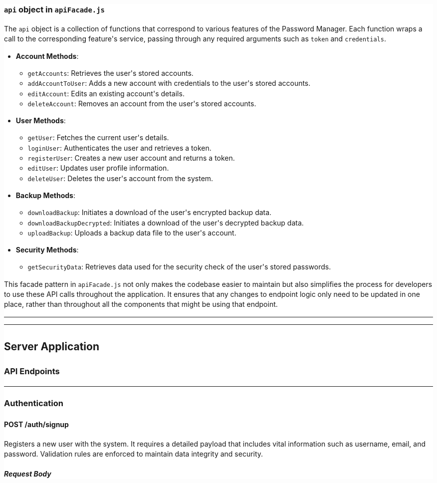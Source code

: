 ### `api` object in `apiFacade.js`

The `api` object is a collection of functions that correspond to various features of the Password Manager. Each function wraps a call to the corresponding feature's service, passing through any required arguments such as `token` and `credentials`.

- **Account Methods**:

  - `getAccounts`: Retrieves the user's stored accounts.
  - `addAccountToUser`: Adds a new account with credentials to the user's stored accounts.
  - `editAccount`: Edits an existing account's details.
  - `deleteAccount`: Removes an account from the user's stored accounts.

- **User Methods**:

  - `getUser`: Fetches the current user's details.
  - `loginUser`: Authenticates the user and retrieves a token.
  - `registerUser`: Creates a new user account and returns a token.
  - `editUser`: Updates user profile information.
  - `deleteUser`: Deletes the user's account from the system.

- **Backup Methods**:

  - `downloadBackup`: Initiates a download of the user's encrypted backup data.
  - `downloadBackupDecrypted`: Initiates a download of the user's decrypted backup data.
  - `uploadBackup`: Uploads a backup data file to the user's account.

- **Security Methods**:
  - `getSecurityData`: Retrieves data used for the security check of the user's stored passwords.

This facade pattern in `apiFacade.js` not only makes the codebase easier to maintain but also simplifies the process for developers to use these API calls throughout the application. It ensures that any changes to endpoint logic only need to be updated in one place, rather than throughout all the components that might be using that endpoint.

---

---

## Server Application

### API Endpoints

---

### Authentication

#### POST /auth/signup

Registers a new user with the system. It requires a detailed payload that includes vital information such as username, email, and password. Validation rules are enforced to maintain data integrity and security.

##### Request Body
